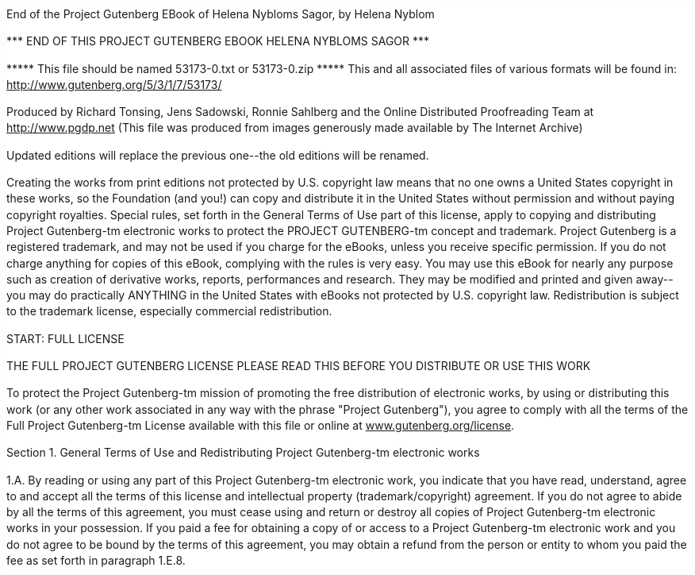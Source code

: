 



End of the Project Gutenberg EBook of Helena Nybloms Sagor, by Helena Nyblom

*** END OF THIS PROJECT GUTENBERG EBOOK HELENA NYBLOMS SAGOR ***

***** This file should be named 53173-0.txt or 53173-0.zip *****
This and all associated files of various formats will be found in:
        http://www.gutenberg.org/5/3/1/7/53173/

Produced by Richard Tonsing, Jens Sadowski, Ronnie Sahlberg
and the Online Distributed Proofreading Team at
http://www.pgdp.net (This file was produced from images
generously made available by The Internet Archive)


Updated editions will replace the previous one--the old editions will
be renamed.

Creating the works from print editions not protected by U.S. copyright
law means that no one owns a United States copyright in these works,
so the Foundation (and you!) can copy and distribute it in the United
States without permission and without paying copyright
royalties. Special rules, set forth in the General Terms of Use part
of this license, apply to copying and distributing Project
Gutenberg-tm electronic works to protect the PROJECT GUTENBERG-tm
concept and trademark. Project Gutenberg is a registered trademark,
and may not be used if you charge for the eBooks, unless you receive
specific permission. If you do not charge anything for copies of this
eBook, complying with the rules is very easy. You may use this eBook
for nearly any purpose such as creation of derivative works, reports,
performances and research. They may be modified and printed and given
away--you may do practically ANYTHING in the United States with eBooks
not protected by U.S. copyright law. Redistribution is subject to the
trademark license, especially commercial redistribution.

START: FULL LICENSE

THE FULL PROJECT GUTENBERG LICENSE
PLEASE READ THIS BEFORE YOU DISTRIBUTE OR USE THIS WORK

To protect the Project Gutenberg-tm mission of promoting the free
distribution of electronic works, by using or distributing this work
(or any other work associated in any way with the phrase "Project
Gutenberg"), you agree to comply with all the terms of the Full
Project Gutenberg-tm License available with this file or online at
www.gutenberg.org/license.

Section 1. General Terms of Use and Redistributing Project
Gutenberg-tm electronic works

1.A. By reading or using any part of this Project Gutenberg-tm
electronic work, you indicate that you have read, understand, agree to
and accept all the terms of this license and intellectual property
(trademark/copyright) agreement. If you do not agree to abide by all
the terms of this agreement, you must cease using and return or
destroy all copies of Project Gutenberg-tm electronic works in your
possession. If you paid a fee for obtaining a copy of or access to a
Project Gutenberg-tm electronic work and you do not agree to be bound
by the terms of this agreement, you may obtain a refund from the
person or entity to whom you paid the fee as set forth in paragraph
1.E.8.
